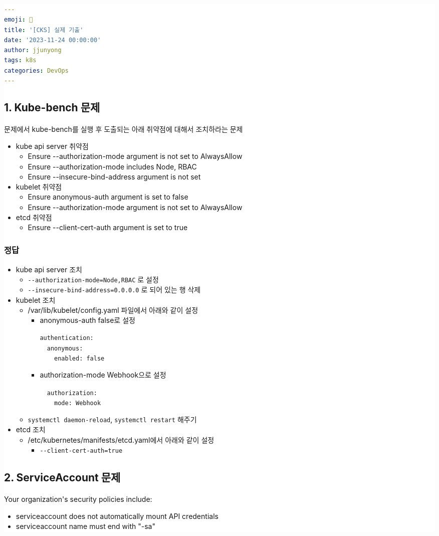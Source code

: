 ```yaml
---
emoji: 🧢
title: '[CKS] 실제 기출' 
date: '2023-11-24 00:00:00'
author: jjunyong
tags: k8s
categories: DevOps
---
```


## 1. Kube-bench 문제 
문제에서 kube-bench를 실행 후 도출되는 아래 취약점에 대해서 조치하라는 문제
- kube api server 취약점
  - Ensure --authorization-mode argument is not set to AlwaysAllow
  - Ensure --authorization-mode includes Node, RBAC
  - Ensure --insecure-bind-address argument is not set
- kubelet 취약점
  - Ensure anonymous-auth argument is set to false
  - Ensure --authorization-mode argument is not set to AlwaysAllow
- etcd 취약점
  - Ensure --client-cert-auth argument is set to true

### 정답
- kube api server 조치 
  - `--authorization-mode=Node,RBAC` 로 설정
  - `--insecure-bind-address=0.0.0.0` 로 되어 있는 행 삭제
- kubelet 조치 
  - /var/lib/kubelet/config.yaml 파일에서 아래와 같이 설정
    - anonymous-auth false로 설정
      ```
      authentication:
        anonymous:
          enabled: false
      ```
    - authorization-mode Webhook으로 설정
      ```
        authorization:
          mode: Webhook
      ```
  - `systemctl daemon-reload`, `systemctl restart` 해주기
- etcd 조치
  - /etc/kubernetes/manifests/etcd.yaml에서 아래와 같이 설정
    - `--client-cert-auth=true`

## 2. ServiceAccount 문제
Your organization's security policies include:
- serviceaccount does not automatically mount API credentials
- serviceaccount name must end with "-sa"
